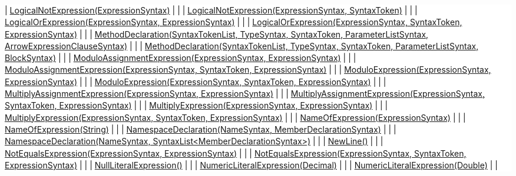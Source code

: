 | [LogicalNotExpression(ExpressionSyntax)](LogicalNotExpression/README.md#Roslynator_CSharp_CSharpFactory_LogicalNotExpression_Microsoft_CodeAnalysis_CSharp_Syntax_ExpressionSyntax_) | |
| [LogicalNotExpression(ExpressionSyntax, SyntaxToken)](LogicalNotExpression/README.md#Roslynator_CSharp_CSharpFactory_LogicalNotExpression_Microsoft_CodeAnalysis_CSharp_Syntax_ExpressionSyntax_Microsoft_CodeAnalysis_SyntaxToken_) | |
| [LogicalOrExpression(ExpressionSyntax, ExpressionSyntax)](LogicalOrExpression/README.md#Roslynator_CSharp_CSharpFactory_LogicalOrExpression_Microsoft_CodeAnalysis_CSharp_Syntax_ExpressionSyntax_Microsoft_CodeAnalysis_CSharp_Syntax_ExpressionSyntax_) | |
| [LogicalOrExpression(ExpressionSyntax, SyntaxToken, ExpressionSyntax)](LogicalOrExpression/README.md#Roslynator_CSharp_CSharpFactory_LogicalOrExpression_Microsoft_CodeAnalysis_CSharp_Syntax_ExpressionSyntax_Microsoft_CodeAnalysis_SyntaxToken_Microsoft_CodeAnalysis_CSharp_Syntax_ExpressionSyntax_) | |
| [MethodDeclaration(SyntaxTokenList, TypeSyntax, SyntaxToken, ParameterListSyntax, ArrowExpressionClauseSyntax)](MethodDeclaration/README.md#Roslynator_CSharp_CSharpFactory_MethodDeclaration_Microsoft_CodeAnalysis_SyntaxTokenList_Microsoft_CodeAnalysis_CSharp_Syntax_TypeSyntax_Microsoft_CodeAnalysis_SyntaxToken_Microsoft_CodeAnalysis_CSharp_Syntax_ParameterListSyntax_Microsoft_CodeAnalysis_CSharp_Syntax_ArrowExpressionClauseSyntax_) | |
| [MethodDeclaration(SyntaxTokenList, TypeSyntax, SyntaxToken, ParameterListSyntax, BlockSyntax)](MethodDeclaration/README.md#Roslynator_CSharp_CSharpFactory_MethodDeclaration_Microsoft_CodeAnalysis_SyntaxTokenList_Microsoft_CodeAnalysis_CSharp_Syntax_TypeSyntax_Microsoft_CodeAnalysis_SyntaxToken_Microsoft_CodeAnalysis_CSharp_Syntax_ParameterListSyntax_Microsoft_CodeAnalysis_CSharp_Syntax_BlockSyntax_) | |
| [ModuloAssignmentExpression(ExpressionSyntax, ExpressionSyntax)](ModuloAssignmentExpression/README.md#Roslynator_CSharp_CSharpFactory_ModuloAssignmentExpression_Microsoft_CodeAnalysis_CSharp_Syntax_ExpressionSyntax_Microsoft_CodeAnalysis_CSharp_Syntax_ExpressionSyntax_) | |
| [ModuloAssignmentExpression(ExpressionSyntax, SyntaxToken, ExpressionSyntax)](ModuloAssignmentExpression/README.md#Roslynator_CSharp_CSharpFactory_ModuloAssignmentExpression_Microsoft_CodeAnalysis_CSharp_Syntax_ExpressionSyntax_Microsoft_CodeAnalysis_SyntaxToken_Microsoft_CodeAnalysis_CSharp_Syntax_ExpressionSyntax_) | |
| [ModuloExpression(ExpressionSyntax, ExpressionSyntax)](ModuloExpression/README.md#Roslynator_CSharp_CSharpFactory_ModuloExpression_Microsoft_CodeAnalysis_CSharp_Syntax_ExpressionSyntax_Microsoft_CodeAnalysis_CSharp_Syntax_ExpressionSyntax_) | |
| [ModuloExpression(ExpressionSyntax, SyntaxToken, ExpressionSyntax)](ModuloExpression/README.md#Roslynator_CSharp_CSharpFactory_ModuloExpression_Microsoft_CodeAnalysis_CSharp_Syntax_ExpressionSyntax_Microsoft_CodeAnalysis_SyntaxToken_Microsoft_CodeAnalysis_CSharp_Syntax_ExpressionSyntax_) | |
| [MultiplyAssignmentExpression(ExpressionSyntax, ExpressionSyntax)](MultiplyAssignmentExpression/README.md#Roslynator_CSharp_CSharpFactory_MultiplyAssignmentExpression_Microsoft_CodeAnalysis_CSharp_Syntax_ExpressionSyntax_Microsoft_CodeAnalysis_CSharp_Syntax_ExpressionSyntax_) | |
| [MultiplyAssignmentExpression(ExpressionSyntax, SyntaxToken, ExpressionSyntax)](MultiplyAssignmentExpression/README.md#Roslynator_CSharp_CSharpFactory_MultiplyAssignmentExpression_Microsoft_CodeAnalysis_CSharp_Syntax_ExpressionSyntax_Microsoft_CodeAnalysis_SyntaxToken_Microsoft_CodeAnalysis_CSharp_Syntax_ExpressionSyntax_) | |
| [MultiplyExpression(ExpressionSyntax, ExpressionSyntax)](MultiplyExpression/README.md#Roslynator_CSharp_CSharpFactory_MultiplyExpression_Microsoft_CodeAnalysis_CSharp_Syntax_ExpressionSyntax_Microsoft_CodeAnalysis_CSharp_Syntax_ExpressionSyntax_) | |
| [MultiplyExpression(ExpressionSyntax, SyntaxToken, ExpressionSyntax)](MultiplyExpression/README.md#Roslynator_CSharp_CSharpFactory_MultiplyExpression_Microsoft_CodeAnalysis_CSharp_Syntax_ExpressionSyntax_Microsoft_CodeAnalysis_SyntaxToken_Microsoft_CodeAnalysis_CSharp_Syntax_ExpressionSyntax_) | |
| [NameOfExpression(ExpressionSyntax)](NameOfExpression/README.md#Roslynator_CSharp_CSharpFactory_NameOfExpression_Microsoft_CodeAnalysis_CSharp_Syntax_ExpressionSyntax_) | |
| [NameOfExpression(String)](NameOfExpression/README.md#Roslynator_CSharp_CSharpFactory_NameOfExpression_System_String_) | |
| [NamespaceDeclaration(NameSyntax, MemberDeclarationSyntax)](NamespaceDeclaration/README.md#Roslynator_CSharp_CSharpFactory_NamespaceDeclaration_Microsoft_CodeAnalysis_CSharp_Syntax_NameSyntax_Microsoft_CodeAnalysis_CSharp_Syntax_MemberDeclarationSyntax_) | |
| [NamespaceDeclaration(NameSyntax, SyntaxList\<MemberDeclarationSyntax>)](NamespaceDeclaration/README.md#Roslynator_CSharp_CSharpFactory_NamespaceDeclaration_Microsoft_CodeAnalysis_CSharp_Syntax_NameSyntax_Microsoft_CodeAnalysis_SyntaxList_Microsoft_CodeAnalysis_CSharp_Syntax_MemberDeclarationSyntax__) | |
| [NewLine()](NewLine/README.md) | |
| [NotEqualsExpression(ExpressionSyntax, ExpressionSyntax)](NotEqualsExpression/README.md#Roslynator_CSharp_CSharpFactory_NotEqualsExpression_Microsoft_CodeAnalysis_CSharp_Syntax_ExpressionSyntax_Microsoft_CodeAnalysis_CSharp_Syntax_ExpressionSyntax_) | |
| [NotEqualsExpression(ExpressionSyntax, SyntaxToken, ExpressionSyntax)](NotEqualsExpression/README.md#Roslynator_CSharp_CSharpFactory_NotEqualsExpression_Microsoft_CodeAnalysis_CSharp_Syntax_ExpressionSyntax_Microsoft_CodeAnalysis_SyntaxToken_Microsoft_CodeAnalysis_CSharp_Syntax_ExpressionSyntax_) | |
| [NullLiteralExpression()](NullLiteralExpression/README.md) | |
| [NumericLiteralExpression(Decimal)](NumericLiteralExpression/README.md#Roslynator_CSharp_CSharpFactory_NumericLiteralExpression_System_Decimal_) | |
| [NumericLiteralExpression(Double)](NumericLiteralExpression/README.md#Roslynator_CSharp_CSharpFactory_NumericLiteralExpression_System_Double_) | |
